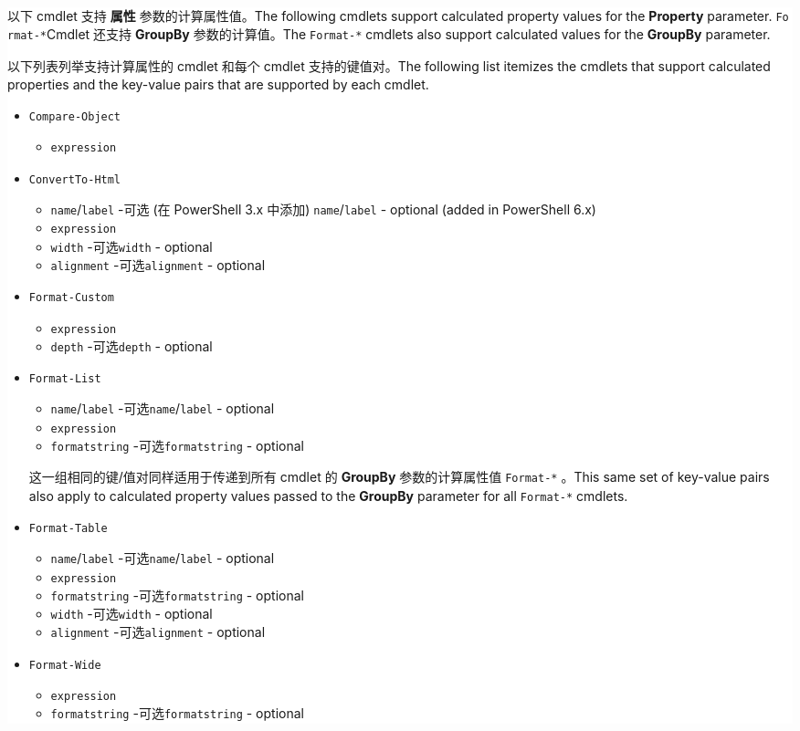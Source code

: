 <span data-ttu-id="5128f-111">以下 cmdlet 支持 **属性** 参数的计算属性值。</span><span class="sxs-lookup"><span data-stu-id="5128f-111">The following cmdlets support calculated property values for the **Property** parameter.</span></span> <span data-ttu-id="5128f-112">`Format-*`Cmdlet 还支持 **GroupBy** 参数的计算值。</span><span class="sxs-lookup"><span data-stu-id="5128f-112">The `Format-*` cmdlets also support calculated values for the **GroupBy** parameter.</span></span>

<span data-ttu-id="5128f-113">以下列表列举支持计算属性的 cmdlet 和每个 cmdlet 支持的键值对。</span><span class="sxs-lookup"><span data-stu-id="5128f-113">The following list itemizes the cmdlets that support calculated properties and the key-value pairs that are supported by each cmdlet.</span></span>

- `Compare-Object`
  - `expression`

- `ConvertTo-Html`
  - <span data-ttu-id="5128f-114">`name`/`label` -可选 (在 PowerShell 3.x 中添加) </span><span class="sxs-lookup"><span data-stu-id="5128f-114">`name`/`label` - optional (added in PowerShell 6.x)</span></span>
  - `expression`
  - <span data-ttu-id="5128f-115">`width` -可选</span><span class="sxs-lookup"><span data-stu-id="5128f-115">`width` - optional</span></span>
  - <span data-ttu-id="5128f-116">`alignment` -可选</span><span class="sxs-lookup"><span data-stu-id="5128f-116">`alignment` - optional</span></span>

- `Format-Custom`
  - `expression`
  - <span data-ttu-id="5128f-117">`depth` -可选</span><span class="sxs-lookup"><span data-stu-id="5128f-117">`depth` - optional</span></span>

- `Format-List`
  - <span data-ttu-id="5128f-118">`name`/`label` -可选</span><span class="sxs-lookup"><span data-stu-id="5128f-118">`name`/`label` - optional</span></span>
  - `expression`
  - <span data-ttu-id="5128f-119">`formatstring` -可选</span><span class="sxs-lookup"><span data-stu-id="5128f-119">`formatstring` - optional</span></span>

  <span data-ttu-id="5128f-120">这一组相同的键/值对同样适用于传递到所有 cmdlet 的 **GroupBy** 参数的计算属性值 `Format-*` 。</span><span class="sxs-lookup"><span data-stu-id="5128f-120">This same set of key-value pairs also apply to calculated property values passed to the **GroupBy** parameter for all `Format-*` cmdlets.</span></span>

- `Format-Table`
  - <span data-ttu-id="5128f-121">`name`/`label` -可选</span><span class="sxs-lookup"><span data-stu-id="5128f-121">`name`/`label` - optional</span></span>
  - `expression`
  - <span data-ttu-id="5128f-122">`formatstring` -可选</span><span class="sxs-lookup"><span data-stu-id="5128f-122">`formatstring` - optional</span></span>
  - <span data-ttu-id="5128f-123">`width` -可选</span><span class="sxs-lookup"><span data-stu-id="5128f-123">`width` - optional</span></span>
  - <span data-ttu-id="5128f-124">`alignment` -可选</span><span class="sxs-lookup"><span data-stu-id="5128f-124">`alignment` - optional</span></span>

- `Format-Wide`
  - `expression`
  - <span data-ttu-id="5128f-125">`formatstring` -可选</span><span class="sxs-lookup"><span data-stu-id="5128f-125">`formatstring` - optional</span></span>
